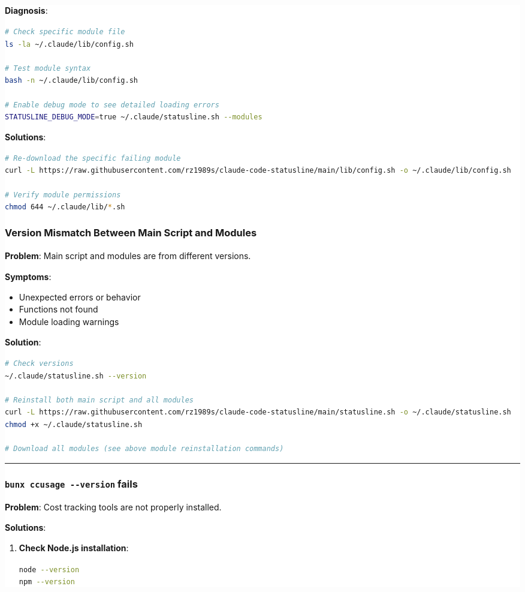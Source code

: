 **Diagnosis**:
```bash
# Check specific module file
ls -la ~/.claude/lib/config.sh

# Test module syntax
bash -n ~/.claude/lib/config.sh

# Enable debug mode to see detailed loading errors
STATUSLINE_DEBUG_MODE=true ~/.claude/statusline.sh --modules
```

**Solutions**:
```bash
# Re-download the specific failing module
curl -L https://raw.githubusercontent.com/rz1989s/claude-code-statusline/main/lib/config.sh -o ~/.claude/lib/config.sh

# Verify module permissions
chmod 644 ~/.claude/lib/*.sh
```

### Version Mismatch Between Main Script and Modules

**Problem**: Main script and modules are from different versions.

**Symptoms**:
- Unexpected errors or behavior
- Functions not found
- Module loading warnings

**Solution**:
```bash
# Check versions
~/.claude/statusline.sh --version

# Reinstall both main script and all modules
curl -L https://raw.githubusercontent.com/rz1989s/claude-code-statusline/main/statusline.sh -o ~/.claude/statusline.sh
chmod +x ~/.claude/statusline.sh

# Download all modules (see above module reinstallation commands)
```

---

### `bunx ccusage --version` fails

**Problem**: Cost tracking tools are not properly installed.

**Solutions**:

1. **Check Node.js installation**:
   ```bash
   node --version
   npm --version
   ```
